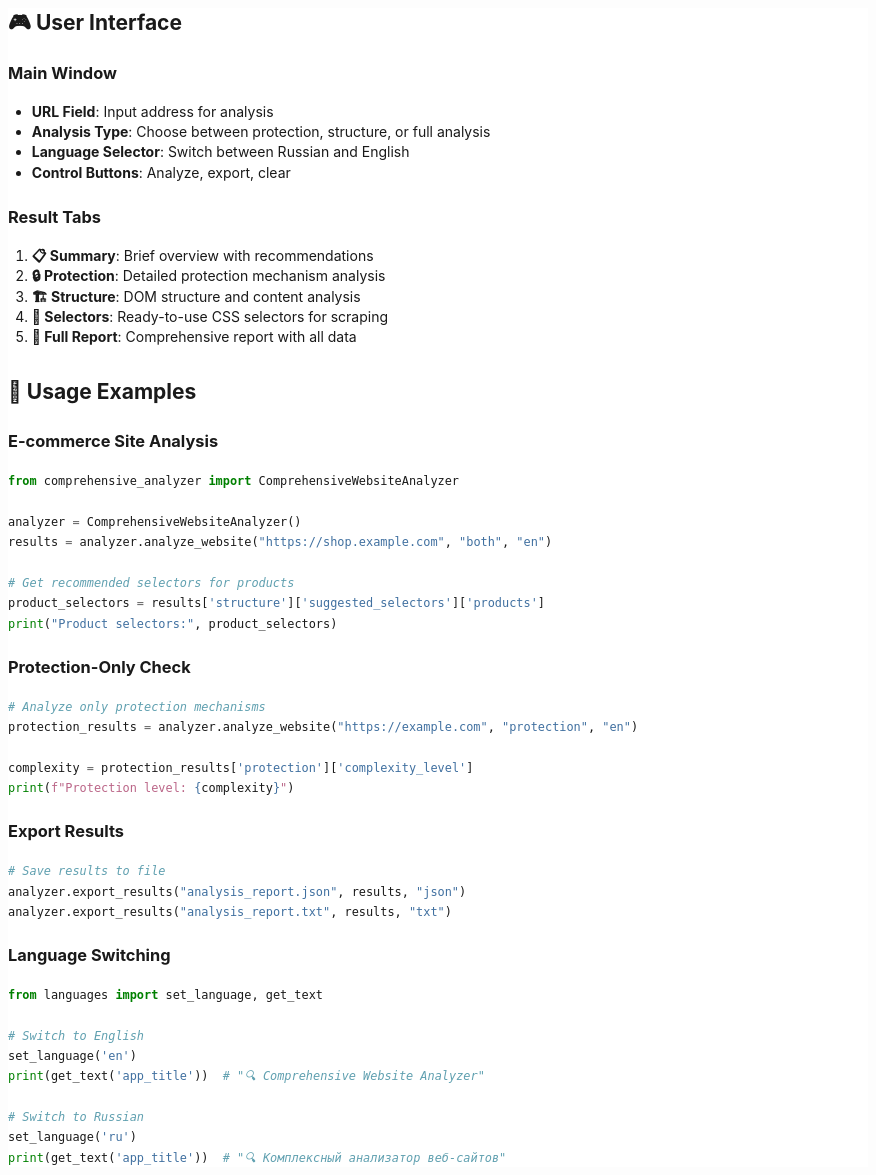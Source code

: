 ## 🎮 User Interface

### Main Window
- **URL Field**: Input address for analysis
- **Analysis Type**: Choose between protection, structure, or full analysis
- **Language Selector**: Switch between Russian and English
- **Control Buttons**: Analyze, export, clear

### Result Tabs
1. **📋 Summary**: Brief overview with recommendations
2. **🔒 Protection**: Detailed protection mechanism analysis
3. **🏗️ Structure**: DOM structure and content analysis
4. **🎯 Selectors**: Ready-to-use CSS selectors for scraping
5. **📄 Full Report**: Comprehensive report with all data

## 🔧 Usage Examples

### E-commerce Site Analysis
```python
from comprehensive_analyzer import ComprehensiveWebsiteAnalyzer

analyzer = ComprehensiveWebsiteAnalyzer()
results = analyzer.analyze_website("https://shop.example.com", "both", "en")

# Get recommended selectors for products
product_selectors = results['structure']['suggested_selectors']['products']
print("Product selectors:", product_selectors)
```

### Protection-Only Check
```python
# Analyze only protection mechanisms
protection_results = analyzer.analyze_website("https://example.com", "protection", "en")

complexity = protection_results['protection']['complexity_level']
print(f"Protection level: {complexity}")
```

### Export Results
```python
# Save results to file
analyzer.export_results("analysis_report.json", results, "json")
analyzer.export_results("analysis_report.txt", results, "txt")
```

### Language Switching
```python
from languages import set_language, get_text

# Switch to English
set_language('en')
print(get_text('app_title'))  # "🔍 Comprehensive Website Analyzer"

# Switch to Russian
set_language('ru')
print(get_text('app_title'))  # "🔍 Комплексный анализатор веб-сайтов"
```
